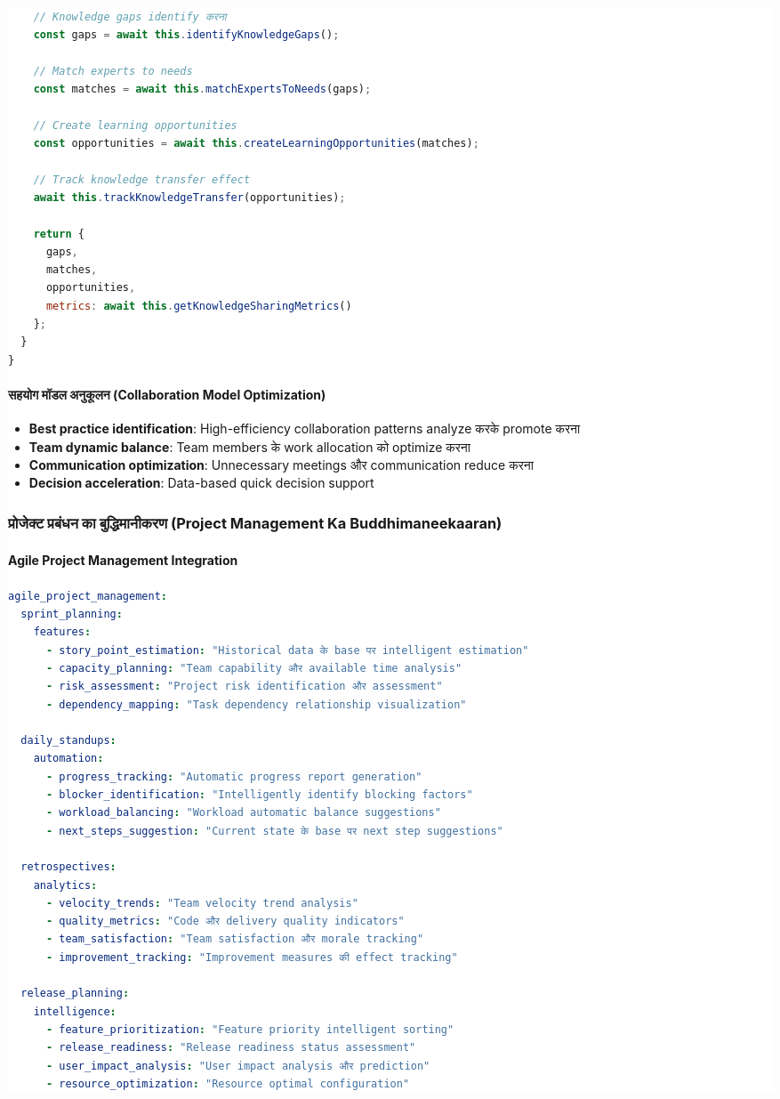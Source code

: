 ```javascript
    // Knowledge gaps identify करना
    const gaps = await this.identifyKnowledgeGaps();

    // Match experts to needs
    const matches = await this.matchExpertsToNeeds(gaps);

    // Create learning opportunities
    const opportunities = await this.createLearningOpportunities(matches);

    // Track knowledge transfer effect
    await this.trackKnowledgeTransfer(opportunities);

    return {
      gaps,
      matches,
      opportunities,
      metrics: await this.getKnowledgeSharingMetrics()
    };
  }
}
```

#### सहयोग मॉडल अनुकूलन (Collaboration Model Optimization)
- **Best practice identification**: High-efficiency collaboration patterns analyze करके promote करना
- **Team dynamic balance**: Team members के work allocation को optimize करना
- **Communication optimization**: Unnecessary meetings और communication reduce करना
- **Decision acceleration**: Data-based quick decision support

### प्रोजेक्ट प्रबंधन का बुद्धिमानीकरण (Project Management Ka Buddhimaneekaaran)

#### Agile Project Management Integration
```yaml
agile_project_management:
  sprint_planning:
    features:
      - story_point_estimation: "Historical data के base पर intelligent estimation"
      - capacity_planning: "Team capability और available time analysis"
      - risk_assessment: "Project risk identification और assessment"
      - dependency_mapping: "Task dependency relationship visualization"

  daily_standups:
    automation:
      - progress_tracking: "Automatic progress report generation"
      - blocker_identification: "Intelligently identify blocking factors"
      - workload_balancing: "Workload automatic balance suggestions"
      - next_steps_suggestion: "Current state के base पर next step suggestions"

  retrospectives:
    analytics:
      - velocity_trends: "Team velocity trend analysis"
      - quality_metrics: "Code और delivery quality indicators"
      - team_satisfaction: "Team satisfaction और morale tracking"
      - improvement_tracking: "Improvement measures की effect tracking"

  release_planning:
    intelligence:
      - feature_prioritization: "Feature priority intelligent sorting"
      - release_readiness: "Release readiness status assessment"
      - user_impact_analysis: "User impact analysis और prediction"
      - resource_optimization: "Resource optimal configuration"
```
